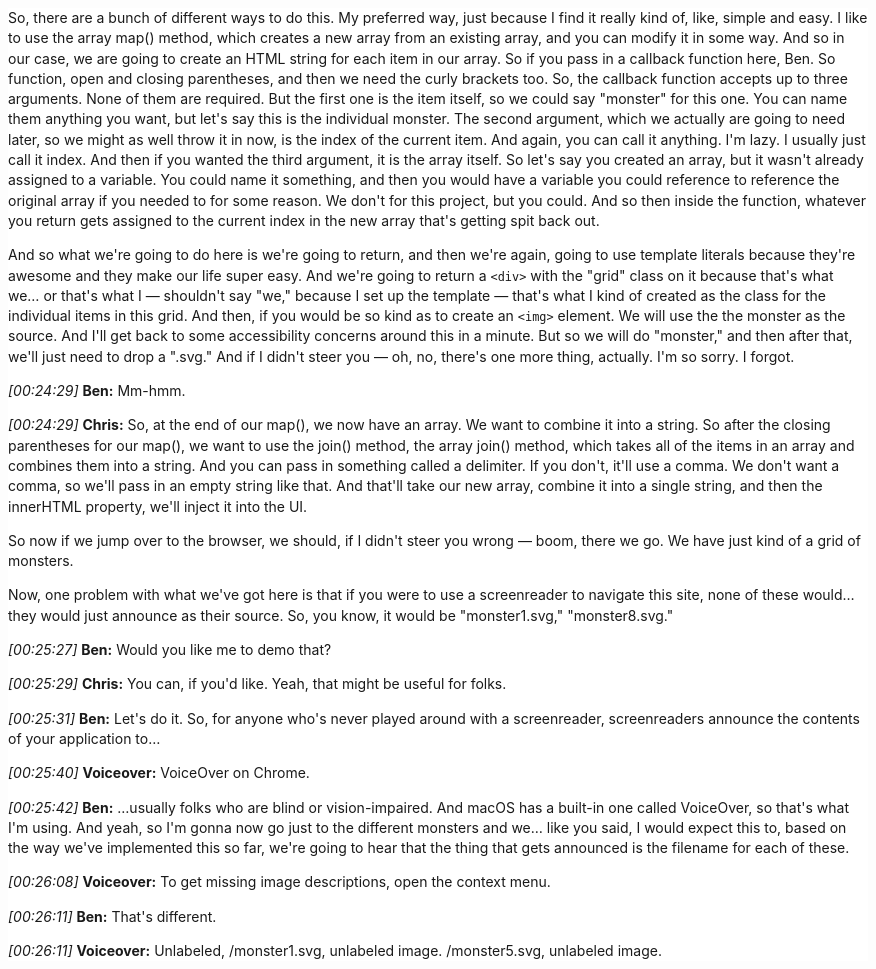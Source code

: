 So, there are a bunch of different ways to do this. My preferred way, just because I find it really kind of, like, simple and easy. I like to use the array map() method, which creates a new array from an existing array, and you can modify it in some way. And so in our case, we are going to create an HTML string for each item in our array. So if you pass in a callback function here, Ben. So function, open and closing parentheses, and then we need the curly brackets too. So, the callback function accepts up to three arguments. None of them are required. But the first one is the item itself, so we could say "monster" for this one. You can name them anything you want, but let's say this is the individual monster. The second argument, which we actually are going to need later, so we might as well throw it in now, is the index of the current item. And again, you can call it anything. I'm lazy. I usually just call it index. And then if you wanted the third argument, it is the array itself. So let's say you created an array, but it wasn't already assigned to a variable. You could name it something, and then you would have a variable you could reference to reference the original array if you needed to for some reason. We don't for this project, but you could. And so then inside the function, whatever you return gets assigned to the current index in the new array that's getting spit back out.

And so what we're going to do here is we're going to return, and then we're again, going to use template literals because they're awesome and they make our life super easy. And we're going to return a `<div>` with the "grid" class on it because that's what we… or that's what I — shouldn't say "we," because I set up the template — that's what I kind of created as the class for the individual items in this grid. And then, if you would be so kind as to create an `<img>` element. We will use the the monster as the source. And I'll get back to some accessibility concerns around this in a minute. But so we will do "monster," and then after that, we'll just need to drop a ".svg." And if I didn't steer you — oh, no, there's one more thing, actually. I'm so sorry. I forgot.

<i class="timecode">[00:24:29]</i> **Ben:** Mm-hmm.

<i class="timecode">[00:24:29]</i> **Chris:** So, at the end of our map(), we now have an array. We want to combine it into a string. So after the closing parentheses for our map(), we want to use the join() method, the array join() method, which takes all of the items in an array and combines them into a string. And you can pass in something called a delimiter. If you don't, it'll use a comma. We don't want a comma, so we'll pass in an empty string like that. And that'll take our new array, combine it into a single string, and then the innerHTML property, we'll inject it into the UI.

So now if we jump over to the browser, we should, if I didn't steer you wrong — boom, there we go. We have just kind of a grid of monsters.

Now, one problem with what we've got here is that if you were to use a screenreader to navigate this site, none of these would… they would just announce as their source. So, you know, it would be "monster1.svg," "monster8.svg."

<i class="timecode">[00:25:27]</i> **Ben:** Would you like me to demo that?

<i class="timecode">[00:25:29]</i> **Chris:** You can, if you'd like. Yeah, that might be useful for folks.

<i class="timecode">[00:25:31]</i> **Ben:** Let's do it. So, for anyone who's never played around with a screenreader, screenreaders announce the contents of your application to…

<i class="timecode">[00:25:40]</i> **Voiceover:** VoiceOver on Chrome.

<i class="timecode">[00:25:42]</i> **Ben:** …usually folks who are blind or vision-impaired. And macOS has a built-in one called VoiceOver, so that's what I'm using. And yeah, so I'm gonna now go just to the different monsters and we… like you said, I would expect this to, based on the way we've implemented this so far, we're going to hear that the thing that gets announced is the filename for each of these. 

<i class="timecode">[00:26:08]</i> **Voiceover:** To get missing image descriptions, open the context menu.

<i class="timecode">[00:26:11]</i> **Ben:** That's different.

<i class="timecode">[00:26:11]</i> **Voiceover:** Unlabeled, /monster1.svg, unlabeled image. /monster5.svg, unlabeled image.
